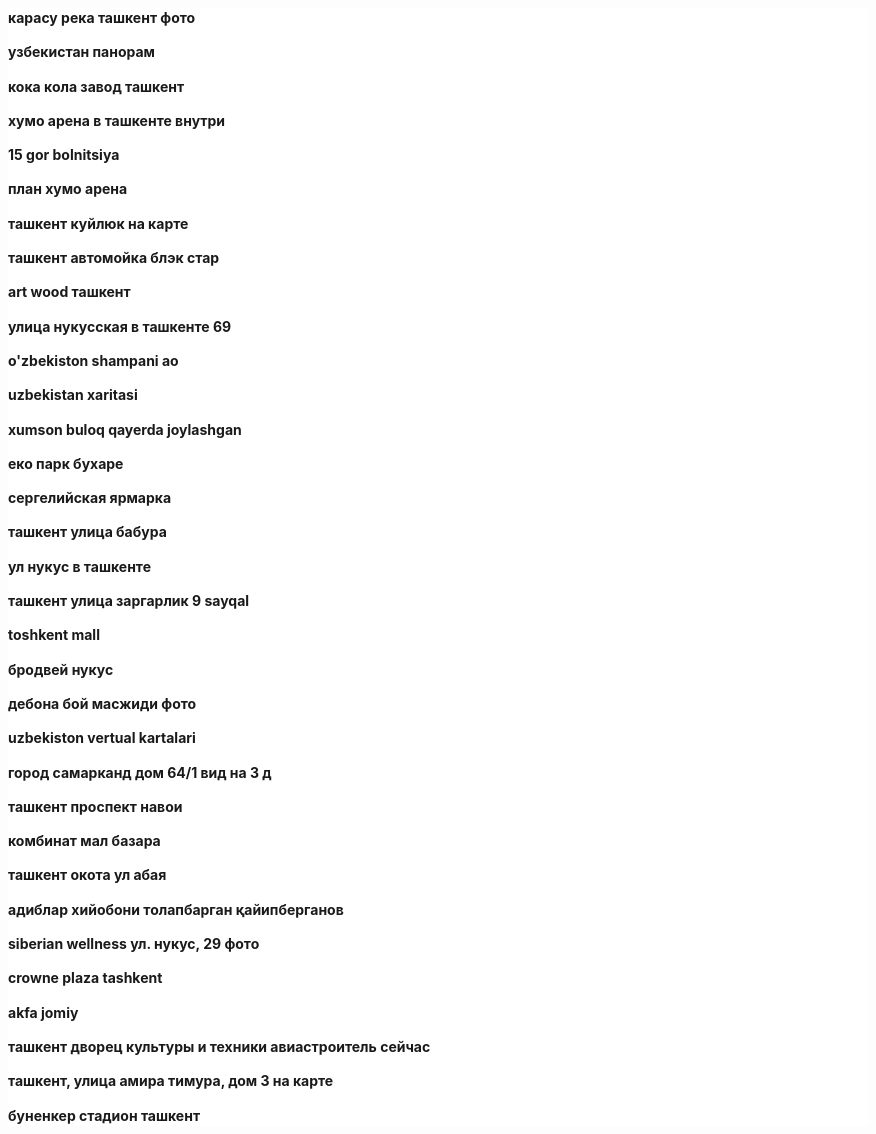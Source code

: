 **карасу река ташкент фото**

**узбекистан панорам**

**кока кола завод ташкент**

**хумо арена в ташкенте внутри**

**15 gor bolnitsiya**

**план хумо арена**

**ташкент куйлюк на карте**

**ташкент автомойка блэк стар**

**art wood ташкент**

**улица нукусская в ташкенте 69**

**o'zbekiston shampani ао**

**uzbekistan xaritasi**

**xumson buloq qayerda joylashgan**

**еко парк бухаре**

**сергелийская ярмарка**

**ташкент улица бабура**

**ул нукус в ташкенте**

**ташкент улица заргарлик 9 sayqal**

**toshkent mall**

**бродвей нукус**

**дебона бой масжиди фото**

**uzbekiston vertual kartalari**

**город самарканд дом 64/1 вид на 3 д**

**ташкент проспект навои**

**комбинат мал базара**

**ташкент окота ул абая**

**адиблар хийобони толапбарган қайипберганов**

**siberian wellness ул. нукус, 29 фото**

**crowne plaza tashkent**

**akfa jomiy**

**ташкент дворец культуры и техники авиастроитель сейчас**

**ташкент, улица амира тимура, дом 3 на карте**

**буненкер стадион ташкент**

